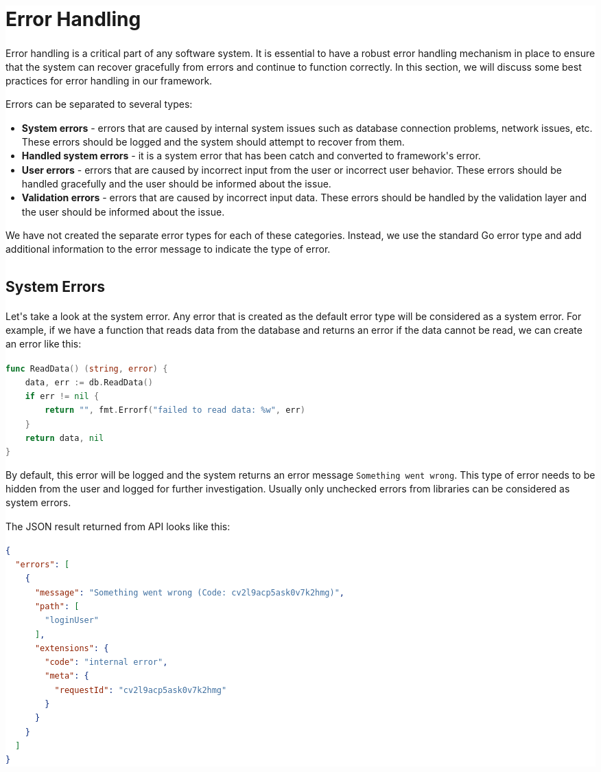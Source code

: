 # Error Handling

Error handling is a critical part of any software system. It is essential to have a robust error handling mechanism in place to ensure that the system can recover gracefully from errors and continue to function correctly. In this section, we will discuss some best practices for error handling in our framework.

Errors can be separated to several types:
* **System errors** - errors that are caused by internal system issues such as database connection problems, network issues, etc. These errors should be logged and the system should attempt to recover from them.
* **Handled system errors** - it is a system error that has been catch and converted to framework's error.
* **User errors** - errors that are caused by incorrect input from the user or incorrect user behavior. These errors should be handled gracefully and the user should be informed about the issue.
* **Validation errors** - errors that are caused by incorrect input data. These errors should be handled by the validation layer and the user should be informed about the issue.

We have not created the separate error types for each of these categories. Instead, we use the standard Go error type and add additional information to the error message to indicate the type of error.

## System Errors

Let's take a look at the system error. Any error that is created as the default error type will be considered as a system error. For example, if we have a function that reads data from the database and returns an error if the data cannot be read, we can create an error like this:

```go
func ReadData() (string, error) {
    data, err := db.ReadData()
    if err != nil {
        return "", fmt.Errorf("failed to read data: %w", err)
    }
    return data, nil
}
```

By default, this error will be logged and the system returns an error message `Something went wrong`. This type of error needs to be hidden from the user and logged for further investigation. Usually only unchecked errors from libraries can be considered as system errors.

The JSON result returned from API looks like this:

```json
{
  "errors": [
    {
      "message": "Something went wrong (Code: cv2l9acp5ask0v7k2hmg)",
      "path": [
        "loginUser"
      ],
      "extensions": {
        "code": "internal error",
        "meta": {
          "requestId": "cv2l9acp5ask0v7k2hmg"
        }
      }
    }
  ]
}
```
